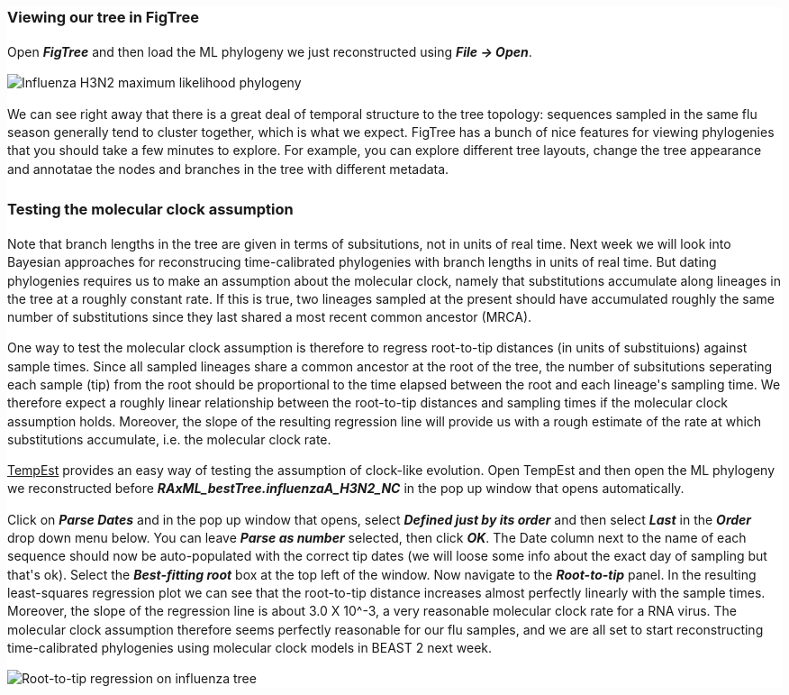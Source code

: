 ### Viewing our tree in FigTree

Open ***FigTree*** and then load the ML phylogeny we just reconstructed using ***File &rarr; Open***.

<img src="{{site.baseurl}}/assets/img/tutorials/week1/NC_H3N2_RAxML_tree.png" alt="Influenza H3N2 maximum likelihood phylogeny" width="600" height="400">

We can see right away that there is a great deal of temporal structure to the tree topology: sequences sampled in the same flu season generally tend to cluster together, which is what we expect. FigTree has a bunch of nice features for viewing phylogenies that you should take a few minutes to explore. For example, you can explore different tree layouts, change the tree appearance and annotatae the nodes and branches in the tree with different metadata.

### Testing the molecular clock assumption

Note that branch lengths in the tree are given in terms of subsitutions, not in units of real time. Next week we will look into Bayesian approaches for reconstrucing time-calibrated phylogenies with branch lengths in units of real time. But dating phylogenies requires us to make an assumption about the molecular clock, namely that substitutions accumulate along lineages in the tree at a roughly constant rate. If this is true, two lineages sampled at the present should have accumulated roughly the same number of substitutions since they last shared a most recent common ancestor (MRCA).

One way to test the molecular clock assumption is therefore to regress root-to-tip distances (in units of substituions) against sample times. Since all sampled lineages share a common ancestor at the root of the tree, the number of subsitutions seperating each sample (tip) from the root should be proportional to the time elapsed between the root and each lineage's sampling time. We therefore expect a roughly linear relationship between the root-to-tip distances and sampling times if the molecular clock assumption holds. Moreover, the slope of the resulting regression line will provide us with a rough estimate of the rate at which substitutions accumulate, i.e. the molecular clock rate. 

[TempEst][tempest] provides an easy way of testing the assumption of clock-like evolution. Open TempEst and then open the ML phylogeny we reconstructed before ***RAxML_bestTree.influenzaA_H3N2_NC*** in the pop up window that opens automatically.

Click on ***Parse Dates*** and in the pop up window that opens, select ***Defined just by its order*** and then select ***Last*** in the ***Order*** drop down menu below. You can leave ***Parse as number*** selected, then click ***OK***. The Date column next to the name of each sequence should now be auto-populated with the correct tip dates (we will loose some info about the exact day of sampling but that's ok). Select the ***Best-fitting root*** box at the top left of the window. Now navigate to the ***Root-to-tip*** panel. In the resulting least-squares regression plot we can see that the root-to-tip distance increases almost perfectly linearly with the sample times. Moreover, the slope of the  regression line is about 3.0 X 10^-3, a very reasonable molecular clock rate for a RNA virus. The molecular clock assumption therefore seems perfectly reasonable for our flu samples, and we are all set to start reconstructing time-calibrated phylogenies using molecular clock models in BEAST 2 next week.

<img src="{{site.baseurl}}/assets/img/tutorials/week1/NC_H3N2_root-to-tip.png" alt="Root-to-tip regression on influenza tree" width="600" height="400">





[raxml]: <https://cme.h-its.org/exelixis/web/software/raxml/index.html>
[aliview]: <http://www.ormbunkar.se/aliview/downloads/> 
[figtree]: <http://tree.bio.ed.ac.uk/software/figtree/>
[tempest]: <http://tree.bio.ed.ac.uk/software/tempest/>
[mac-raxml-exec]: <http://www.sfu.ca/biology2/staff/dc/raxml/>
[windows-raxml-exec]: <https://github.com/stamatak/standard-RAxML>
[anaconda]: <https://www.anaconda.com/distribution/>
[biopython]: <https://biopython.org>
[fludb]: <https://www.fludb.org/brc/influenza_sequence_search_segment_display.spg?method=ShowCleanSearch&decorator=influenza>
[tutorial-repo]: <https://github.ncsu.edu/drasmus/MolEpi/tree/gh-pages/tutorials/wrangling-week1>
[biopython-install]: <https://biopython.org/wiki/Download>  
[cipres]: <http://www.phylo.org/sub_sections/portal/>
[raxml-handson]: <https://cme.h-its.org/exelixis/web/software/raxml/hands_on.html>
